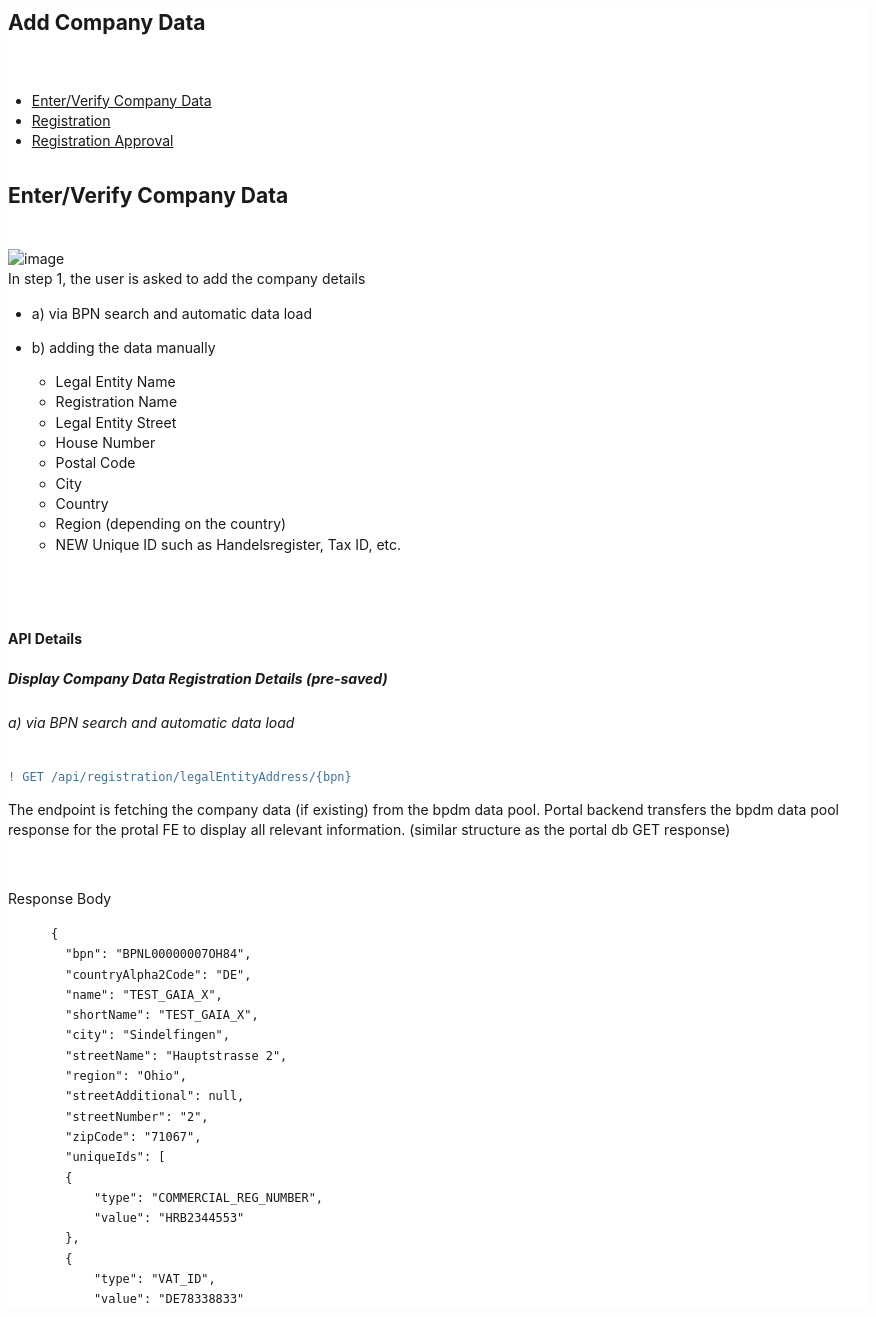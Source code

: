 ## Add Company Data
<br>

- [Enter/Verify Company Data](#enterverify-company-data)
- [Registration](./02.%20Registration/)
- [Registration Approval](./03.%20Registration%20Approval/)



## Enter/Verify Company Data
<br>
<img width="400" alt="image" src="https://user-images.githubusercontent.com/94133633/210187915-d4adf4a4-ac0f-4512-b4f6-f53d7e3bc7d8.png">
<br>
In step 1, the user is asked to add the company details

* a) via BPN search and automatic data load

* b) adding the data manually
  * Legal Entity Name
  * Registration Name
  * Legal Entity Street
  * House Number
  * Postal Code
  * City
  * Country
  * Region (depending on the country)
  * NEW Unique ID such as Handelsregister, Tax ID, etc.
<br>
<br>

#### API Details

##### Display Company Data Registration Details (pre-saved)

###### a) via BPN search and automatic data load

```diff
! GET /api/registration/legalEntityAddress/{bpn}
```

The endpoint is fetching the company data (if existing) from the bpdm data pool.
Portal backend transfers the bpdm data pool response for the protal FE to display all relevant information. (similar structure as the portal db GET response)

<br>

Response Body

		  {
		    "bpn": "BPNL00000007OH84",
		    "countryAlpha2Code": "DE",
		    "name": "TEST_GAIA_X",
		    "shortName": "TEST_GAIA_X",
		    "city": "Sindelfingen",
		    "streetName": "Hauptstrasse 2",
		    "region": "Ohio",
		    "streetAdditional": null,
		    "streetNumber": "2",
		    "zipCode": "71067",
		    "uniqueIds": [
			{
			    "type": "COMMERCIAL_REG_NUMBER",
			    "value": "HRB2344553"
			}, 
			{
			    "type": "VAT_ID",
			    "value": "DE78338833"